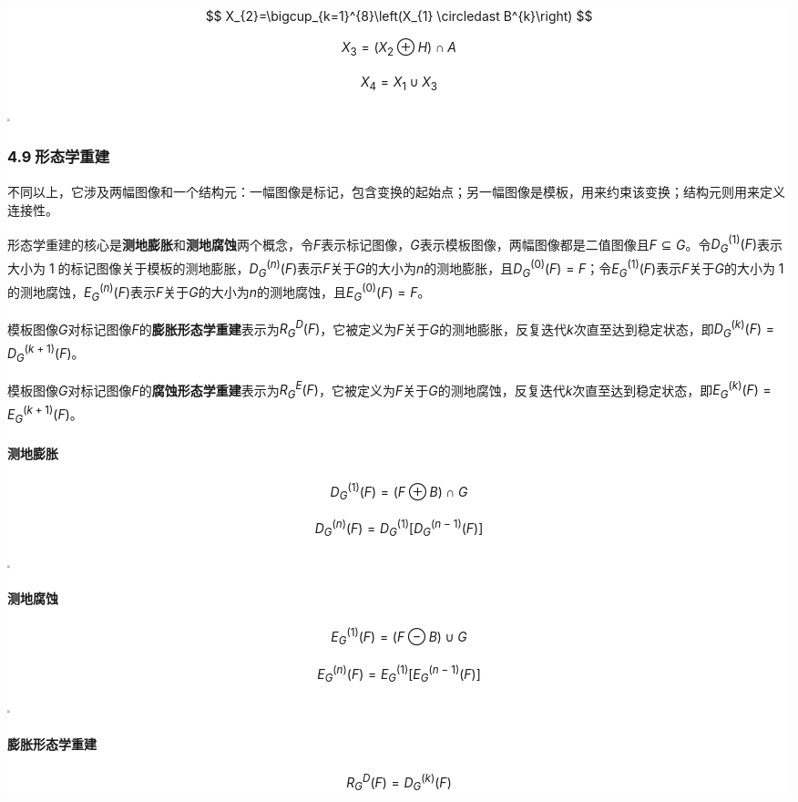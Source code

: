 $$
X_{2}=\bigcup_{k=1}^{8}\left(X_{1} \circledast B^{k}\right)
$$

$$
X_{3}=\left(X_{2} \oplus H\right) \cap A
$$

$$
X_{4}=X_{1} \cup X_{3}
$$

<img src="https://chua-n.gitee.io/figure-bed/notebook/杂技/CV/74.jpg" style="zoom:18%;" />

### 4.9 形态学重建

不同以上，它涉及两幅图像和一个结构元：一幅图像是标记，包含变换的起始点；另一幅图像是模板，用来约束该变换；结构元则用来定义连接性。

形态学重建的核心是**测地膨胀**和**测地腐蚀**两个概念，令$F$表示标记图像，$G$表示模板图像，两幅图像都是二值图像且$F⊆G$。令$D_G^{(1)}(F)$表示大小为 1 的标记图像关于模板的测地膨胀，$D_G^{(n)}(F)$表示$F$关于$G$的大小为$n$的测地膨胀，且$D_G^{(0)} (F)=F$；令$E_G^{(1)}(F)$表示$F$关于$G$的大小为 1 的测地腐蚀，$E_G^{(n)}(F)$表示$F$关于$G$的大小为$n$的测地腐蚀，且$E_G^{(0)}(F)=F$。

模板图像$G$对标记图像$F$的**膨胀形态学重建**表示为$R_G^D (F)$，它被定义为$F$关于$G$的测地膨胀，反复迭代$k$次直至达到稳定状态，即$D_G^{(k)}(F)=D_G^{(k+1)} (F)$。

模板图像$G$对标记图像$F$的**腐蚀形态学重建**表示为$R_G^E (F)$，它被定义为$F$关于$G$的测地腐蚀，反复迭代$k$次直至达到稳定状态，即$E_G^{(k)}(F)=E_G^{(k+1)} (F)$。

#### 测地膨胀

$$
D_{G}^{(1)}(F)=(F \oplus B) \cap G
$$

$$
D_{G}^{(n)}(F)=D_{G}^{(1)}\left[D_{G}^{(n-1)}(F)\right]
$$

<img src="https://chua-n.gitee.io/figure-bed/notebook/杂技/CV/75.jpg" style="zoom:18%;" />

#### 测地腐蚀

$$
E_{G}^{(1)}(F)=(F \ominus B) \cup G
$$

$$
E_{G}^{(n)}(F)=E_{G}^{(1)}\left[E_{G}^{(n-1)}(F)\right]
$$

<img src="https://chua-n.gitee.io/figure-bed/notebook/杂技/CV/76.jpg" style="zoom:18%;" />

#### 膨胀形态学重建

$$
R_{G}^{D}(F) =D_{G}^{(k)}(F)
$$
